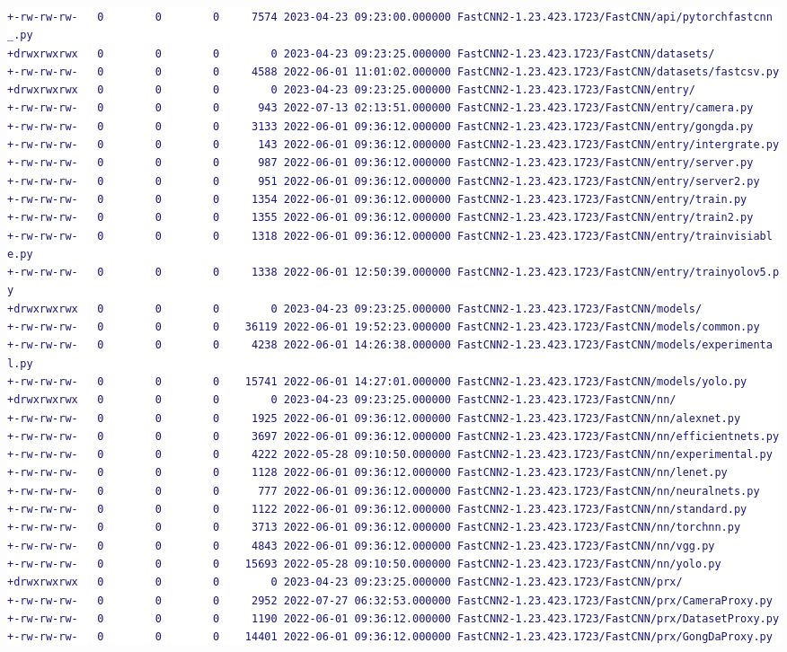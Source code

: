 ```diff
+-rw-rw-rw-   0        0        0     7574 2023-04-23 09:23:00.000000 FastCNN2-1.23.423.1723/FastCNN/api/pytorchfastcnn_.py
+drwxrwxrwx   0        0        0        0 2023-04-23 09:23:25.000000 FastCNN2-1.23.423.1723/FastCNN/datasets/
+-rw-rw-rw-   0        0        0     4588 2022-06-01 11:01:02.000000 FastCNN2-1.23.423.1723/FastCNN/datasets/fastcsv.py
+drwxrwxrwx   0        0        0        0 2023-04-23 09:23:25.000000 FastCNN2-1.23.423.1723/FastCNN/entry/
+-rw-rw-rw-   0        0        0      943 2022-07-13 02:13:51.000000 FastCNN2-1.23.423.1723/FastCNN/entry/camera.py
+-rw-rw-rw-   0        0        0     3133 2022-06-01 09:36:12.000000 FastCNN2-1.23.423.1723/FastCNN/entry/gongda.py
+-rw-rw-rw-   0        0        0      143 2022-06-01 09:36:12.000000 FastCNN2-1.23.423.1723/FastCNN/entry/intergrate.py
+-rw-rw-rw-   0        0        0      987 2022-06-01 09:36:12.000000 FastCNN2-1.23.423.1723/FastCNN/entry/server.py
+-rw-rw-rw-   0        0        0      951 2022-06-01 09:36:12.000000 FastCNN2-1.23.423.1723/FastCNN/entry/server2.py
+-rw-rw-rw-   0        0        0     1354 2022-06-01 09:36:12.000000 FastCNN2-1.23.423.1723/FastCNN/entry/train.py
+-rw-rw-rw-   0        0        0     1355 2022-06-01 09:36:12.000000 FastCNN2-1.23.423.1723/FastCNN/entry/train2.py
+-rw-rw-rw-   0        0        0     1318 2022-06-01 09:36:12.000000 FastCNN2-1.23.423.1723/FastCNN/entry/trainvisiable.py
+-rw-rw-rw-   0        0        0     1338 2022-06-01 12:50:39.000000 FastCNN2-1.23.423.1723/FastCNN/entry/trainyolov5.py
+drwxrwxrwx   0        0        0        0 2023-04-23 09:23:25.000000 FastCNN2-1.23.423.1723/FastCNN/models/
+-rw-rw-rw-   0        0        0    36119 2022-06-01 19:52:23.000000 FastCNN2-1.23.423.1723/FastCNN/models/common.py
+-rw-rw-rw-   0        0        0     4238 2022-06-01 14:26:38.000000 FastCNN2-1.23.423.1723/FastCNN/models/experimental.py
+-rw-rw-rw-   0        0        0    15741 2022-06-01 14:27:01.000000 FastCNN2-1.23.423.1723/FastCNN/models/yolo.py
+drwxrwxrwx   0        0        0        0 2023-04-23 09:23:25.000000 FastCNN2-1.23.423.1723/FastCNN/nn/
+-rw-rw-rw-   0        0        0     1925 2022-06-01 09:36:12.000000 FastCNN2-1.23.423.1723/FastCNN/nn/alexnet.py
+-rw-rw-rw-   0        0        0     3697 2022-06-01 09:36:12.000000 FastCNN2-1.23.423.1723/FastCNN/nn/efficientnets.py
+-rw-rw-rw-   0        0        0     4222 2022-05-28 09:10:50.000000 FastCNN2-1.23.423.1723/FastCNN/nn/experimental.py
+-rw-rw-rw-   0        0        0     1128 2022-06-01 09:36:12.000000 FastCNN2-1.23.423.1723/FastCNN/nn/lenet.py
+-rw-rw-rw-   0        0        0      777 2022-06-01 09:36:12.000000 FastCNN2-1.23.423.1723/FastCNN/nn/neuralnets.py
+-rw-rw-rw-   0        0        0     1122 2022-06-01 09:36:12.000000 FastCNN2-1.23.423.1723/FastCNN/nn/standard.py
+-rw-rw-rw-   0        0        0     3713 2022-06-01 09:36:12.000000 FastCNN2-1.23.423.1723/FastCNN/nn/torchnn.py
+-rw-rw-rw-   0        0        0     4843 2022-06-01 09:36:12.000000 FastCNN2-1.23.423.1723/FastCNN/nn/vgg.py
+-rw-rw-rw-   0        0        0    15693 2022-05-28 09:10:50.000000 FastCNN2-1.23.423.1723/FastCNN/nn/yolo.py
+drwxrwxrwx   0        0        0        0 2023-04-23 09:23:25.000000 FastCNN2-1.23.423.1723/FastCNN/prx/
+-rw-rw-rw-   0        0        0     2952 2022-07-27 06:32:53.000000 FastCNN2-1.23.423.1723/FastCNN/prx/CameraProxy.py
+-rw-rw-rw-   0        0        0     1190 2022-06-01 09:36:12.000000 FastCNN2-1.23.423.1723/FastCNN/prx/DatasetProxy.py
+-rw-rw-rw-   0        0        0    14401 2022-06-01 09:36:12.000000 FastCNN2-1.23.423.1723/FastCNN/prx/GongDaProxy.py
```
